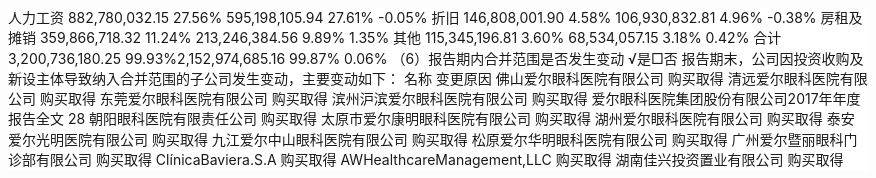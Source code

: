 人力工资
882,780,032.15
27.56%
595,198,105.94
27.61%
-0.05%
折旧
146,808,001.90
4.58%
106,930,832.81
4.96%
-0.38%
房租及摊销
359,866,718.32
11.24%
213,246,384.56
9.89%
1.35%
其他
115,345,196.81
3.60%
68,534,057.15
3.18%
0.42%
合计
3,200,736,180.25
99.93%2,152,974,685.16
99.87%
0.06%
（6）报告期内合并范围是否发生变动
√是□否
报告期末，公司因投资收购及新设主体导致纳入合并范围的子公司发生变动，主要变动如下：
名称
变更原因
佛山爱尔眼科医院有限公司
购买取得
清远爱尔眼科医院有限公司
购买取得
东莞爱尔眼科医院有限公司
购买取得
滨州沪滨爱尔眼科医院有限公司
购买取得
爱尔眼科医院集团股份有限公司2017年年度报告全文
28
朝阳眼科医院有限责任公司
购买取得
太原市爱尔康明眼科医院有限公司
购买取得
湖州爱尔眼科医院有限公司
购买取得
泰安爱尔光明医院有限公司
购买取得
九江爱尔中山眼科医院有限公司
购买取得
松原爱尔华明眼科医院有限公司
购买取得
广州爱尔暨丽眼科门诊部有限公司
购买取得
ClínicaBaviera.S.A
购买取得
AWHealthcareManagement,LLC
购买取得
湖南佳兴投资置业有限公司
购买取得